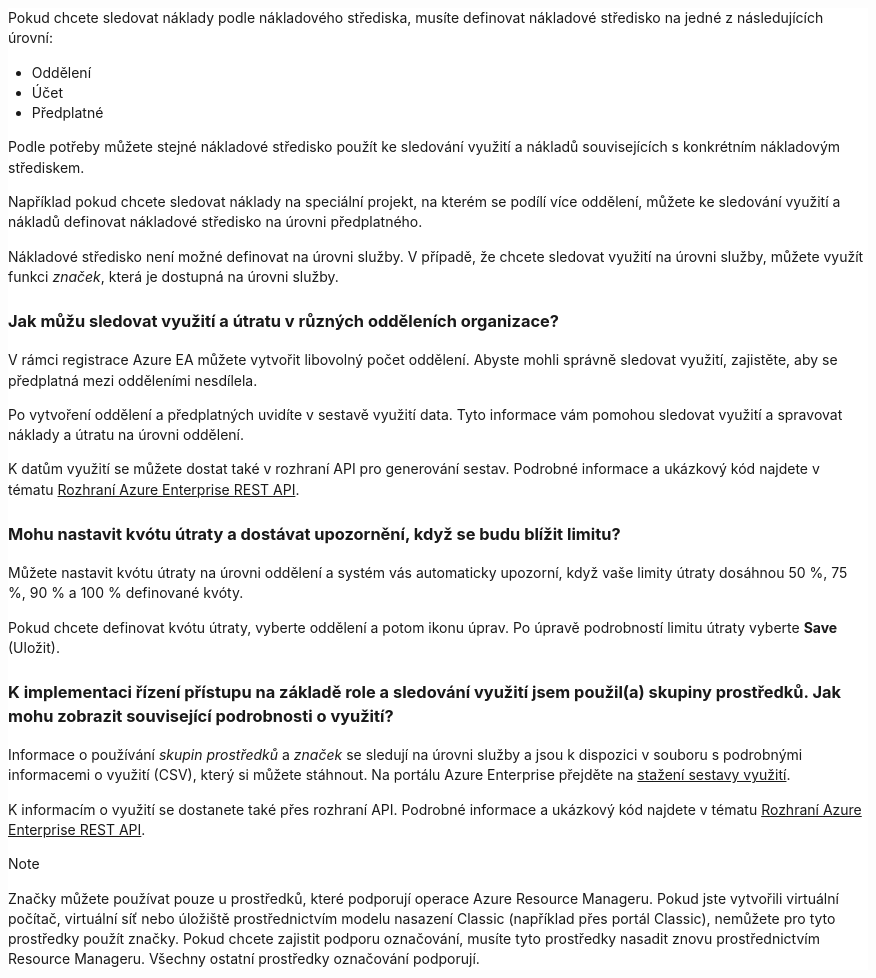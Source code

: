 Pokud chcete sledovat náklady podle nákladového střediska, musíte definovat nákladové středisko na jedné z následujících úrovní:

- Oddělení
- Účet
- Předplatné

Podle potřeby můžete stejné nákladové středisko použít ke sledování využití a nákladů souvisejících s konkrétním nákladovým střediskem.

Například pokud chcete sledovat náklady na speciální projekt, na kterém se podílí více oddělení, můžete ke sledování využití a nákladů definovat nákladové středisko na úrovni předplatného.

Nákladové středisko není možné definovat na úrovni služby. V případě, že chcete sledovat využití na úrovni služby, můžete využít funkci _značek_, která je dostupná na úrovni služby.

### <a name="how-do-i-track-usage-and-spend-by-different-departments-in-my-organization"></a>Jak můžu sledovat využití a útratu v různých odděleních organizace?

V rámci registrace Azure EA můžete vytvořit libovolný počet oddělení. Abyste mohli správně sledovat využití, zajistěte, aby se předplatná mezi odděleními nesdílela.

Po vytvoření oddělení a předplatných uvidíte v sestavě využití data. Tyto informace vám pomohou sledovat využití a spravovat náklady a útratu na úrovni oddělení.

K datům využití se můžete dostat také v rozhraní API pro generování sestav. Podrobné informace a ukázkový kód najdete v tématu [Rozhraní Azure Enterprise REST API](https://docs.microsoft.com/azure/cost-management-billing/manage/ea-portal-rest-apis).

### <a name="can-i-set-a-spending-quota-and-get-alerts-as-i-approach-my-limit"></a>Mohu nastavit kvótu útraty a dostávat upozornění, když se budu blížit limitu?

Můžete nastavit kvótu útraty na úrovni oddělení a systém vás automaticky upozorní, když vaše limity útraty dosáhnou 50 %, 75 %, 90 % a 100 % definované kvóty.

Pokud chcete definovat kvótu útraty, vyberte oddělení a potom ikonu úprav. Po úpravě podrobností limitu útraty vyberte **Save** (Uložit).

### <a name="i-used-resource-groups-to-implement-rbac-and-track-usage-how-can-i-view-the-associated-usage-details"></a>K implementaci řízení přístupu na základě role a sledování využití jsem použil(a) skupiny prostředků. Jak mohu zobrazit související podrobnosti o využití?

Informace o používání _skupin prostředků_ a _značek_ se sledují na úrovni služby a jsou k dispozici v souboru s podrobnými informacemi o využití (CSV), který si můžete stáhnout. Na portálu Azure Enterprise přejděte na [stažení sestavy využití](https://ea.azure.com/report/downloadusage).

K informacím o využití se dostanete také přes rozhraní API. Podrobné informace a ukázkový kód najdete v tématu [Rozhraní Azure Enterprise REST API](https://docs.microsoft.com/azure/cost-management-billing/manage/ea-portal-rest-apis).

> [!NOTE]
> Značky můžete používat pouze u prostředků, které podporují operace Azure Resource Manageru. Pokud jste vytvořili virtuální počítač, virtuální síť nebo úložiště prostřednictvím modelu nasazení Classic (například přes portál Classic), nemůžete pro tyto prostředky použít značky. Pokud chcete zajistit podporu označování, musíte tyto prostředky nasadit znovu prostřednictvím Resource Manageru. Všechny ostatní prostředky označování podporují.

